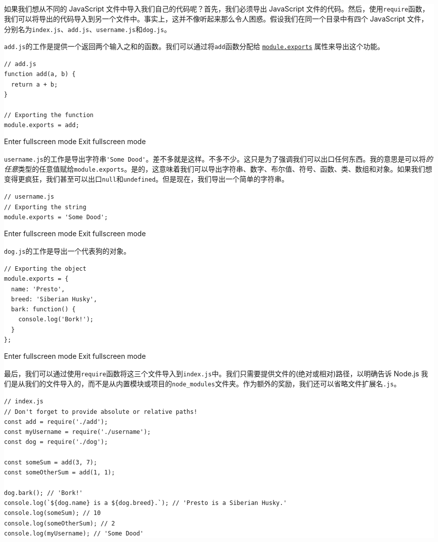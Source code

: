 如果我们想从不同的 JavaScript 文件中导入我们自己的代码呢？首先，我们必须导出 JavaScript 文件的代码。然后，使用`require`函数，我们可以将导出的代码导入到另一个文件中。事实上，这并不像听起来那么令人困惑。假设我们在同一个目录中有四个 JavaScript 文件，分别名为`index.js`、`add.js`、`username.js`和`dog.js`。

`add.js`的工作是提供一个返回两个输入之和的函数。我们可以通过将`add`函数分配给 [`module.exports`](https://nodejs.org/api/modules.html#modules_module_exports) 属性来导出这个功能。

```
// add.js
function add(a, b) {
  return a + b;
}

// Exporting the function
module.exports = add; 
```

Enter fullscreen mode Exit fullscreen mode

`username.js`的工作是导出字符串`'Some Dood'`。差不多就是这样。不多不少。这只是为了强调我们可以出口任何东西。我的意思是可以将*的任意*类型的任意值赋给`module.exports`。是的，这意味着我们可以导出字符串、数字、布尔值、符号、函数、类、数组和对象。如果我们想变得更疯狂，我们甚至可以出口`null`和`undefined`。但是现在，我们导出一个简单的字符串。

```
// username.js
// Exporting the string
module.exports = 'Some Dood'; 
```

Enter fullscreen mode Exit fullscreen mode

`dog.js`的工作是导出一个代表狗的对象。

```
// Exporting the object
module.exports = {
  name: 'Presto',
  breed: 'Siberian Husky',
  bark: function() {
    console.log('Bork!');
  }
}; 
```

Enter fullscreen mode Exit fullscreen mode

最后，我们可以通过使用`require`函数将这三个文件导入到`index.js`中。我们只需要提供文件的(绝对或相对)路径，以明确告诉 Node.js 我们是从我们的文件导入的，而不是从内置模块或项目的`node_modules`文件夹。作为额外的奖励，我们还可以省略文件扩展名`.js`。

```
// index.js
// Don't forget to provide absolute or relative paths!
const add = require('./add');
const myUsername = require('./username');
const dog = require('./dog');

const someSum = add(3, 7);
const someOtherSum = add(1, 1);

dog.bark(); // 'Bork!'
console.log(`${dog.name} is a ${dog.breed}.`); // 'Presto is a Siberian Husky.'
console.log(someSum); // 10
console.log(someOtherSum); // 2
console.log(myUsername); // 'Some Dood' 
```
